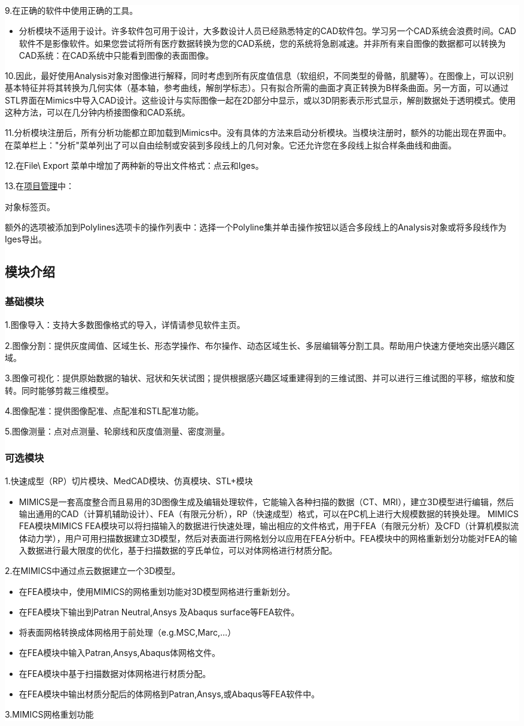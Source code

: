 9.在正确的软件中使用正确的工具。

- 分析模块不适用于设计。许多软件包可用于设计，大多数设计人员已经熟悉特定的CAD软件包。学习另一个CAD系统会浪费时间。CAD软件不是影像软件。如果您尝试将所有医疗数据转换为您的CAD系统，您的系统将急剧减速。并非所有来自图像的数据都可以转换为CAD系统：在CAD系统中只能看到图像的表面图像。


10.因此，最好使用Analysis对象对图像进行解释，同时考虑到所有灰度值信息（软组织，不同类型的骨骼，肌腱等）。在图像上，可以识别基本特征并将其转换为几何实体（基本轴，参考曲线，解剖学标志）。只有拟合所需的曲面才真正转换为B样条曲面。另一方面，可以通过STL界面在Mimics中导入CAD设计。这些设计与实际图像一起在2D部分中显示，或以3D阴影表示形式显示，解剖数据处于透明模式。使用这种方法，可以在几分钟内桥接图像和CAD系统。

11.分析模块注册后，所有分析功能都立即加载到Mimics中。没有具体的方法来启动分析模块。当模块注册时，额外的功能出现在界面中。在菜单栏上：&quot;分析&quot;菜单列出了可以自由绘制或安装到多段线上的几何对象。它还允许您在多段线上拟合样条曲线和曲面。

12.在File\ Export 菜单中增加了两种新的导出文件格式：点云和Iges。

13.在[项目管理](http://www.3322.cc/zt/102.html)中：

对象标签页。

额外的选项被添加到Polylines选项卡的操作列表中：选择一个Polyline集并单击操作按钮以适合多段线上的Analysis对象或将多段线作为Iges导出。

## **模块介绍**

### 基础模块

1.图像导入：支持大多数图像格式的导入，详情请参见软件主页。

2.图像分割：提供灰度阈值、区域生长、形态学操作、布尔操作、动态区域生长、多层编辑等分割工具。帮助用户快速方便地突出感兴趣区域。

3.图像可视化：提供原始数据的轴状、冠状和矢状试图；提供根据感兴趣区域重建得到的三维试图、并可以进行三维试图的平移，缩放和旋转。同时能够剪裁三维模型。

4.图像配准：提供图像配准、点配准和STL配准功能。

5.图像测量：点对点测量、轮廓线和灰度值测量、密度测量。

### 可选模块

1.快速成型（RP）切片模块、MedCAD模块、仿真模块、STL+模块

- MIMICS是一套高度整合而且易用的3D图像生成及编辑处理软件，它能输入各种扫描的数据（CT、MRI），建立3D模型进行编辑，然后输出通用的CAD（计算机辅助设计）、FEA（有限元分析），RP（快速成型）格式，可以在PC机上进行大规模数据的转换处理。 MIMICS FEA模块MIMICS FEA模块可以将扫描输入的数据进行快速处理，输出相应的文件格式，用于FEA（有限元分析）及CFD（计算机模拟流体动力学），用户可用扫描数据建立3D模型，然后对表面进行网格划分以应用在FEA分析中。FEA模块中的网格重新划分功能对FEA的输入数据进行最大限度的优化，基于扫描数据的亨氏单位，可以对体网格进行材质分配。


2.在MIMICS中通过点云数据建立一个3D模型。

- 在FEA模块中，使用MIMICS的网格重划功能对3D模型网格进行重新划分。

- 在FEA模块下输出到Patran Neutral,Ansys 及Abaqus surface等FEA软件。

- 将表面网格转换成体网格用于前处理（e.g.MSC,Marc,…）

- 在FEA模块中输入Patran,Ansys,Abaqus体网格文件。

- 在FEA模块中基于扫描数据对体网格进行材质分配。

- 在FEA模块中输出材质分配后的体网格到Patran,Ansys,或Abaqus等FEA软件中。


3.MIMICS网格重划功能
